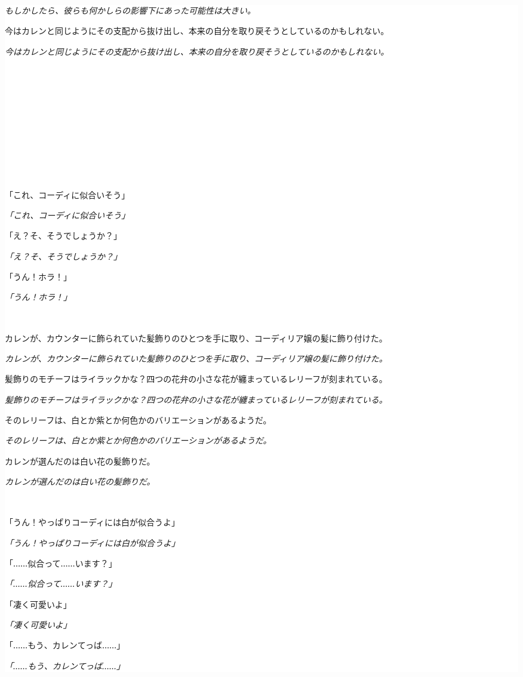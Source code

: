 *もしかしたら、彼らも何かしらの影響下にあった可能性は大きい。*

今はカレンと同じようにその支配から抜け出し、本来の自分を取り戻そうとしているのかもしれない。

*今はカレンと同じようにその支配から抜け出し、本来の自分を取り戻そうとしているのかもしれない。*

&nbsp;

&nbsp;

&nbsp;

&nbsp;

&nbsp;

&nbsp;

「これ、コーディに似合いそう」

*「これ、コーディに似合いそう」*

「え？そ、そうでしょうか？」

*「え？そ、そうでしょうか？」*

「うん！ホラ！」

*「うん！ホラ！」*

&nbsp;

カレンが、カウンターに飾られていた髪飾りのひとつを手に取り、コーディリア嬢の髪に飾り付けた。

*カレンが、カウンターに飾られていた髪飾りのひとつを手に取り、コーディリア嬢の髪に飾り付けた。*

髪飾りのモチーフはライラックかな？四つの花弁の小さな花が纏まっているレリーフが刻まれている。

*髪飾りのモチーフはライラックかな？四つの花弁の小さな花が纏まっているレリーフが刻まれている。*

そのレリーフは、白とか紫とか何色かのバリエーションがあるようだ。

*そのレリーフは、白とか紫とか何色かのバリエーションがあるようだ。*

カレンが選んだのは白い花の髪飾りだ。

*カレンが選んだのは白い花の髪飾りだ。*

&nbsp;

「うん！やっぱりコーディには白が似合うよ」

*「うん！やっぱりコーディには白が似合うよ」*

「……似合って……います？」

*「……似合って……います？」*

「凄く可愛いよ」

*「凄く可愛いよ」*

「……もう、カレンてっば……」

*「……もう、カレンてっば……」*
